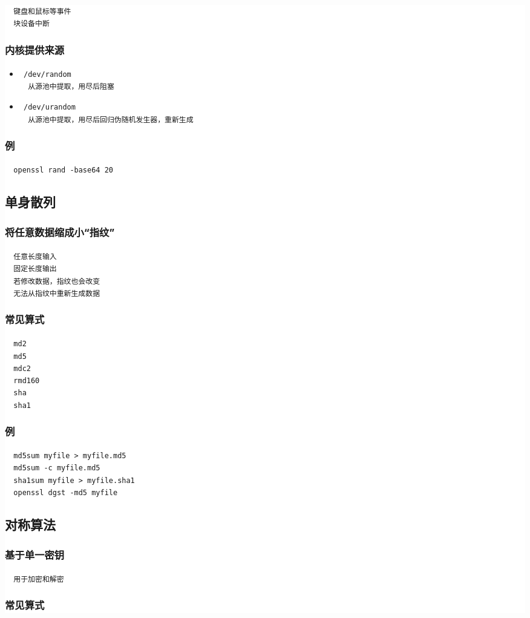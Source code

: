       键盘和鼠标等事件
      块设备中断


###    内核提供来源

*      /dev/random
        从源池中提取，用尽后阻塞
*      /dev/urandom
        从源池中提取，用尽后回归伪随机发生器，重新生成


###    例

      openssl rand -base64 20



单身散列
------------------------------------------

###    将任意数据缩成小“指纹”

      任意长度输入
      固定长度输出
      若修改数据，指纹也会改变
      无法从指纹中重新生成数据


###    常见算式

      md2
      md5
      mdc2
      rmd160
      sha
      sha1


###    例

      md5sum myfile > myfile.md5
      md5sum -c myfile.md5
      sha1sum myfile > myfile.sha1
      openssl dgst -md5 myfile



对称算法
------------------------------------------

###    基于单一密钥

      用于加密和解密


###    常见算式

